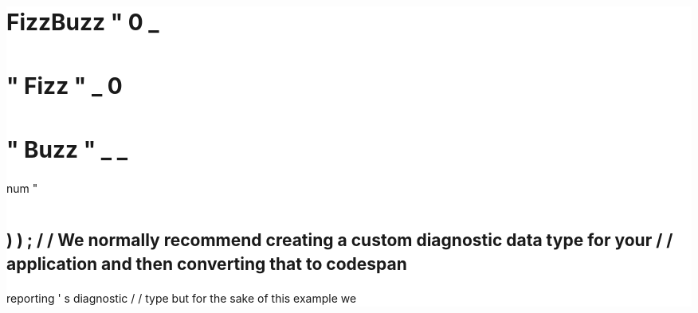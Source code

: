 FizzBuzz
"
0
_
=
>
"
Fizz
"
_
0
=
>
"
Buzz
"
_
_
=
>
num
"
#
)
)
;
/
/
We
normally
recommend
creating
a
custom
diagnostic
data
type
for
your
/
/
application
and
then
converting
that
to
codespan
-
reporting
'
s
diagnostic
/
/
type
but
for
the
sake
of
this
example
we